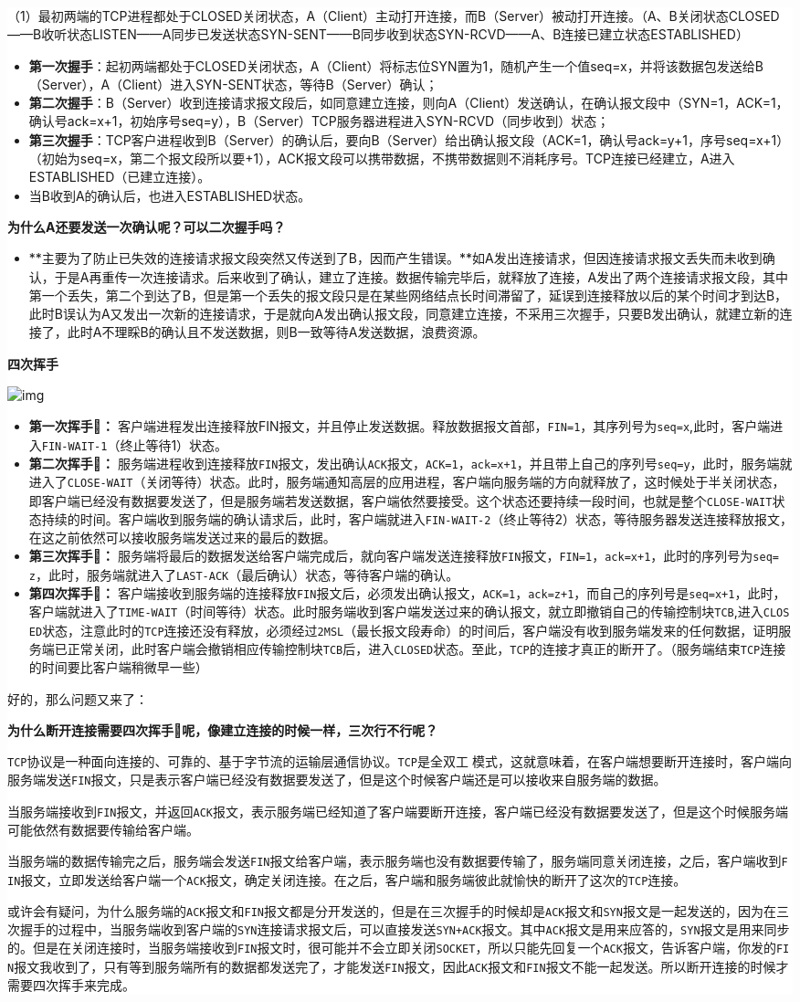 



（1）最初两端的TCP进程都处于CLOSED关闭状态，A（Client）主动打开连接，而B（Server）被动打开连接。（A、B关闭状态CLOSED——B收听状态LISTEN——A同步已发送状态SYN-SENT——B同步收到状态SYN-RCVD——A、B连接已建立状态ESTABLISHED）

- **第一次握手**：起初两端都处于CLOSED关闭状态，A（Client）将标志位SYN置为1，随机产生一个值seq=x，并将该数据包发送给B（Server），A（Client）进入SYN-SENT状态，等待B（Server）确认；
- **第二次握手**：B（Server）收到连接请求报文段后，如同意建立连接，则向A（Client）发送确认，在确认报文段中（SYN=1，ACK=1，确认号ack=x+1，初始序号seq=y），B（Server）TCP服务器进程进入SYN-RCVD（同步收到）状态；
- **第三次握手**：TCP客户进程收到B（Server）的确认后，要向B（Server）给出确认报文段（ACK=1，确认号ack=y+1，序号seq=x+1）（初始为seq=x，第二个报文段所以要+1），ACK报文段可以携带数据，不携带数据则不消耗序号。TCP连接已经建立，A进入ESTABLISHED（已建立连接）。
- 当B收到A的确认后，也进入ESTABLISHED状态。



**为什么A还要发送一次确认呢？可以二次握手吗？**

- **主要为了防止已失效的连接请求报文段突然又传送到了B，因而产生错误。**如A发出连接请求，但因连接请求报文丢失而未收到确认，于是A再重传一次连接请求。后来收到了确认，建立了连接。数据传输完毕后，就释放了连接，A发出了两个连接请求报文段，其中第一个丢失，第二个到达了B，但是第一个丢失的报文段只是在某些网络结点长时间滞留了，延误到连接释放以后的某个时间才到达B，此时B误认为A又发出一次新的连接请求，于是就向A发出确认报文段，同意建立连接，不采用三次握手，只要B发出确认，就建立新的连接了，此时A不理睬B的确认且不发送数据，则B一致等待A发送数据，浪费资源。





**四次挥手**



![img](E:\资料\图片\16c92ceabfd49e25)



- **第一次挥手👋：**  客户端进程发出连接释放FIN报文，并且停止发送数据。释放数据报文首部，`FIN=1`，其序列号为`seq=x`,此时，客户端进入`FIN-WAIT-1`（终止等待1）状态。
- **第二次挥手👋：**  服务端进程收到连接释放`FIN`报文，发出确认`ACK`报文，`ACK=1`，`ack=x+1`，并且带上自己的序列号`seq=y`，此时，服务端就进入了`CLOSE-WAIT`（关闭等待）状态。此时，服务端通知高层的应用进程，客户端向服务端的方向就释放了，这时候处于半关闭状态，即客户端已经没有数据要发送了，但是服务端若发送数据，客户端依然要接受。这个状态还要持续一段时间，也就是整个`CLOSE-WAIT`状态持续的时间。客户端收到服务端的确认请求后，此时，客户端就进入`FIN-WAIT-2`（终止等待2）状态，等待服务器发送连接释放报文，在这之前依然可以接收服务端发送过来的最后的数据。
- **第三次挥手👋：** 服务端将最后的数据发送给客户端完成后，就向客户端发送连接释放`FIN`报文，`FIN=1`，`ack=x+1`，此时的序列号为`seq=z`，此时，服务端就进入了`LAST-ACK`（最后确认）状态，等待客户端的确认。
- **第四次挥手👋：** 客户端接收到服务端的连接释放`FIN`报文后，必须发出确认报文，`ACK=1`，`ack=z+1`，而自己的序列号是`seq=x+1`，此时，客户端就进入了`TIME-WAIT`（时间等待）状态。此时服务端收到客户端发送过来的确认报文，就立即撤销自己的传输控制块`TCB`,进入`CLOSED`状态，注意此时的`TCP`连接还没有释放，必须经过`2MSL`（最长报文段寿命）的时间后，客户端没有收到服务端发来的任何数据，证明服务端已正常关闭，此时客户端会撤销相应传输控制块`TCB`后，进入`CLOSED`状态。至此，`TCP`的连接才真正的断开了。（服务端结束`TCP`连接的时间要比客户端稍微早一些）

好的，那么问题又来了：

**为什么断开连接需要四次挥手👋呢，像建立连接的时候一样，三次行不行呢？**

`TCP`协议是一种面向连接的、可靠的、基于字节流的运输层通信协议。`TCP`是全双工 模式，这就意味着，在客户端想要断开连接时，客户端向服务端发送`FIN`报文，只是表示客户端已经没有数据要发送了，但是这个时候客户端还是可以接收来自服务端的数据。

当服务端接收到`FIN`报文，并返回`ACK`报文，表示服务端已经知道了客户端要断开连接，客户端已经没有数据要发送了，但是这个时候服务端可能依然有数据要传输给客户端。

当服务端的数据传输完之后，服务端会发送`FIN`报文给客户端，表示服务端也没有数据要传输了，服务端同意关闭连接，之后，客户端收到`FIN`报文，立即发送给客户端一个`ACK`报文，确定关闭连接。在之后，客户端和服务端彼此就愉快的断开了这次的`TCP`连接。

或许会有疑问，为什么服务端的`ACK`报文和`FIN`报文都是分开发送的，但是在三次握手的时候却是`ACK`报文和`SYN`报文是一起发送的，因为在三次握手的过程中，当服务端收到客户端的`SYN`连接请求报文后，可以直接发送`SYN+ACK`报文。其中`ACK`报文是用来应答的，`SYN`报文是用来同步的。但是在关闭连接时，当服务端接收到`FIN`报文时，很可能并不会立即关闭`SOCKET`，所以只能先回复一个`ACK`报文，告诉客户端，你发的`FIN`报文我收到了，只有等到服务端所有的数据都发送完了，才能发送`FIN`报文，因此`ACK`报文和`FIN`报文不能一起发送。所以断开连接的时候才需要四次挥手来完成。
